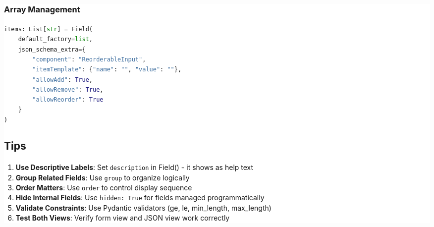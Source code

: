 ### Array Management

```python
items: List[str] = Field(
    default_factory=list,
    json_schema_extra={
        "component": "ReorderableInput",
        "itemTemplate": {"name": "", "value": ""},
        "allowAdd": True,
        "allowRemove": True,
        "allowReorder": True
    }
)
```

## Tips

1. **Use Descriptive Labels**: Set `description` in Field() - it shows as help text
2. **Group Related Fields**: Use `group` to organize logically
3. **Order Matters**: Use `order` to control display sequence
4. **Hide Internal Fields**: Use `hidden: True` for fields managed programmatically
5. **Validate Constraints**: Use Pydantic validators (ge, le, min_length, max_length)
6. **Test Both Views**: Verify form view and JSON view work correctly

